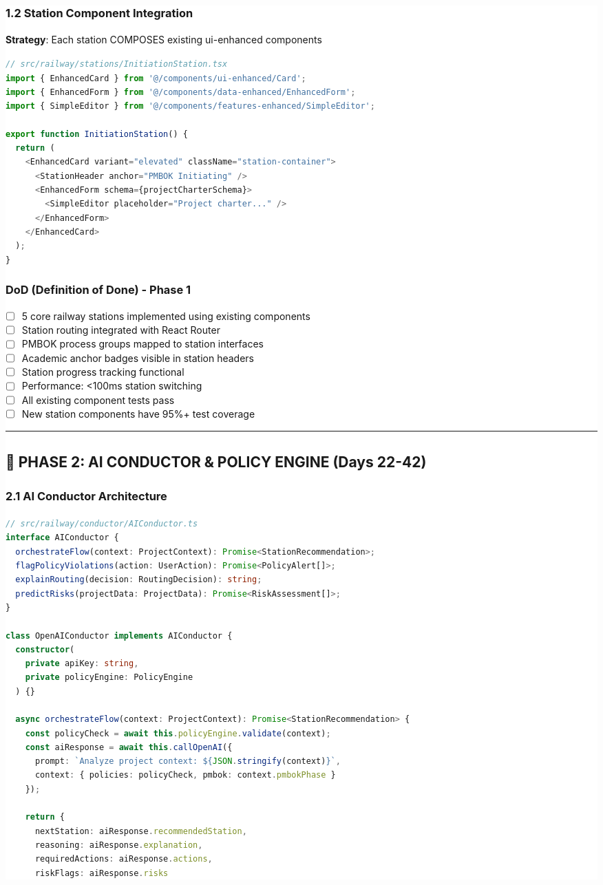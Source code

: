 ### **1.2 Station Component Integration**
**Strategy**: Each station COMPOSES existing ui-enhanced components

```typescript
// src/railway/stations/InitiationStation.tsx
import { EnhancedCard } from '@/components/ui-enhanced/Card';
import { EnhancedForm } from '@/components/data-enhanced/EnhancedForm';
import { SimpleEditor } from '@/components/features-enhanced/SimpleEditor';

export function InitiationStation() {
  return (
    <EnhancedCard variant="elevated" className="station-container">
      <StationHeader anchor="PMBOK Initiating" />
      <EnhancedForm schema={projectCharterSchema}>
        <SimpleEditor placeholder="Project charter..." />
      </EnhancedForm>
    </EnhancedCard>
  );
}
```

### **DoD (Definition of Done) - Phase 1**
- [ ] 5 core railway stations implemented using existing components
- [ ] Station routing integrated with React Router
- [ ] PMBOK process groups mapped to station interfaces
- [ ] Academic anchor badges visible in station headers
- [ ] Station progress tracking functional
- [ ] Performance: <100ms station switching
- [ ] All existing component tests pass
- [ ] New station components have 95%+ test coverage

---

## 🤖 **PHASE 2: AI CONDUCTOR & POLICY ENGINE (Days 22-42)**

### **2.1 AI Conductor Architecture**
```typescript
// src/railway/conductor/AIConductor.ts
interface AIConductor {
  orchestrateFlow(context: ProjectContext): Promise<StationRecommendation>;
  flagPolicyViolations(action: UserAction): Promise<PolicyAlert[]>;
  explainRouting(decision: RoutingDecision): string;
  predictRisks(projectData: ProjectData): Promise<RiskAssessment[]>;
}

class OpenAIConductor implements AIConductor {
  constructor(
    private apiKey: string,
    private policyEngine: PolicyEngine
  ) {}

  async orchestrateFlow(context: ProjectContext): Promise<StationRecommendation> {
    const policyCheck = await this.policyEngine.validate(context);
    const aiResponse = await this.callOpenAI({
      prompt: `Analyze project context: ${JSON.stringify(context)}`,
      context: { policies: policyCheck, pmbok: context.pmbokPhase }
    });
    
    return {
      nextStation: aiResponse.recommendedStation,
      reasoning: aiResponse.explanation,
      requiredActions: aiResponse.actions,
      riskFlags: aiResponse.risks
```